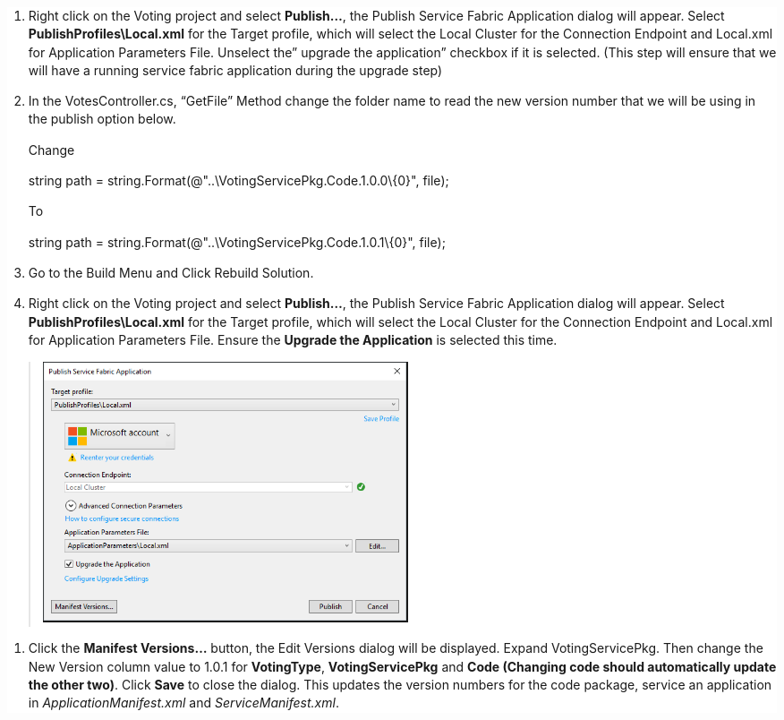 1.  Right click on the Voting project and select **Publish…**, the Publish Service Fabric Application dialog will appear. Select **PublishProfiles\\Local.xml** for the Target profile, which will select the Local Cluster for the Connection Endpoint and Local.xml for Application Parameters File. Unselect the” upgrade the application” checkbox if it is selected. (This step will ensure that we will have a running service fabric application during the upgrade step)

2.  In the VotesController.cs, “GetFile” Method change the folder name to read the new version number that we will be using in the publish option below.

    Change

    string path = string.Format(@"..\\VotingServicePkg.Code.1.0.0\\{0}", file);

    To

    string path = string.Format(@"..\\VotingServicePkg.Code.1.0.1\\{0}", file);

3.  Go to the Build Menu and Click Rebuild Solution.

4.  Right click on the Voting project and select **Publish…**, the Publish Service Fabric Application dialog will appear. Select **PublishProfiles\\Local.xml** for the Target profile, which will select the Local Cluster for the Connection Endpoint and Local.xml for Application Parameters File. Ensure the **Upgrade the Application** is selected this time.

> <img src="./media/image12.png" width="408" height="291" />

1.  Click the **Manifest Versions…** button, the Edit Versions dialog will be displayed. Expand VotingServicePkg. Then change the New Version column value to 1.0.1 for **VotingType**, **VotingServicePkg** and **Code (Changing code should automatically update the other two)**. Click **Save** to close the dialog. This updates the version numbers for the code package, service an application in *ApplicationManifest.xml* and *ServiceManifest.xml*.
